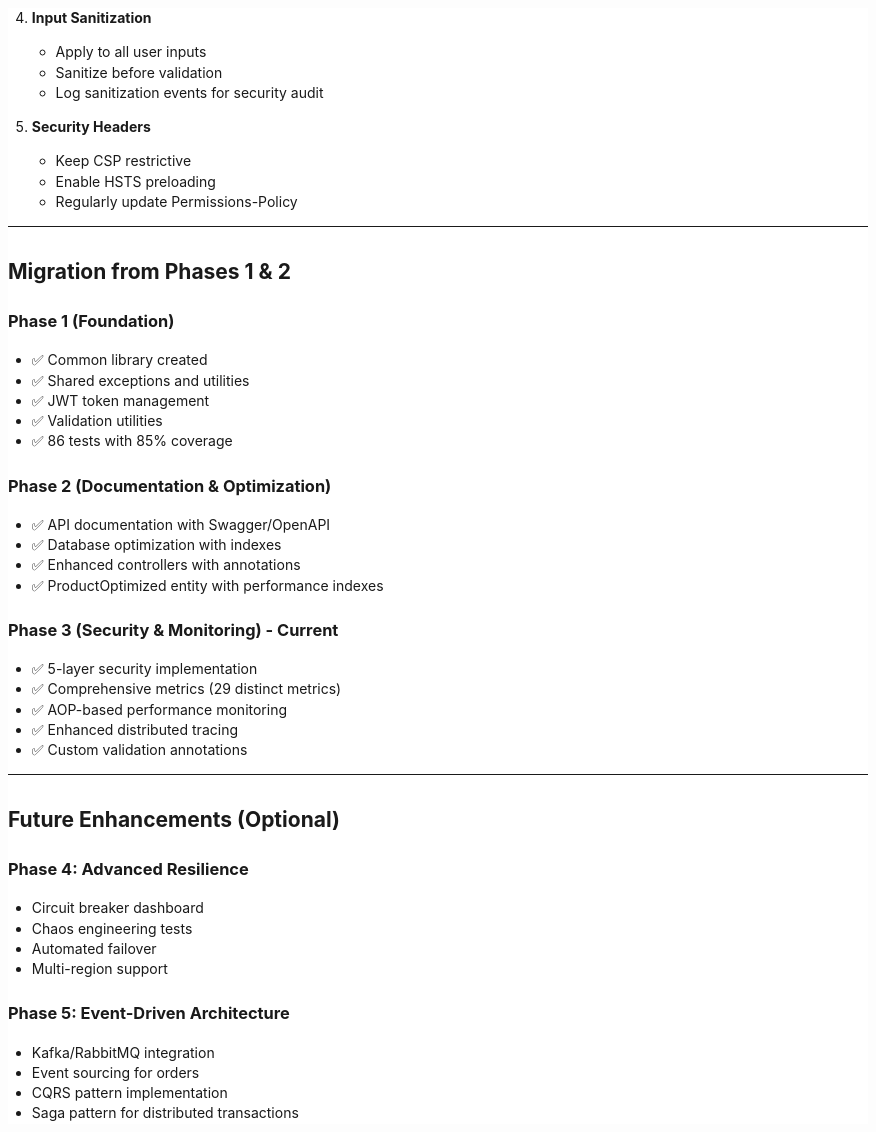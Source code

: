 4. **Input Sanitization**
   - Apply to all user inputs
   - Sanitize before validation
   - Log sanitization events for security audit

5. **Security Headers**
   - Keep CSP restrictive
   - Enable HSTS preloading
   - Regularly update Permissions-Policy

---

## Migration from Phases 1 & 2

### Phase 1 (Foundation)
- ✅ Common library created
- ✅ Shared exceptions and utilities
- ✅ JWT token management
- ✅ Validation utilities
- ✅ 86 tests with 85% coverage

### Phase 2 (Documentation & Optimization)
- ✅ API documentation with Swagger/OpenAPI
- ✅ Database optimization with indexes
- ✅ Enhanced controllers with annotations
- ✅ ProductOptimized entity with performance indexes

### Phase 3 (Security & Monitoring) - Current
- ✅ 5-layer security implementation
- ✅ Comprehensive metrics (29 distinct metrics)
- ✅ AOP-based performance monitoring
- ✅ Enhanced distributed tracing
- ✅ Custom validation annotations

---

## Future Enhancements (Optional)

### Phase 4: Advanced Resilience
- Circuit breaker dashboard
- Chaos engineering tests
- Automated failover
- Multi-region support

### Phase 5: Event-Driven Architecture
- Kafka/RabbitMQ integration
- Event sourcing for orders
- CQRS pattern implementation
- Saga pattern for distributed transactions
